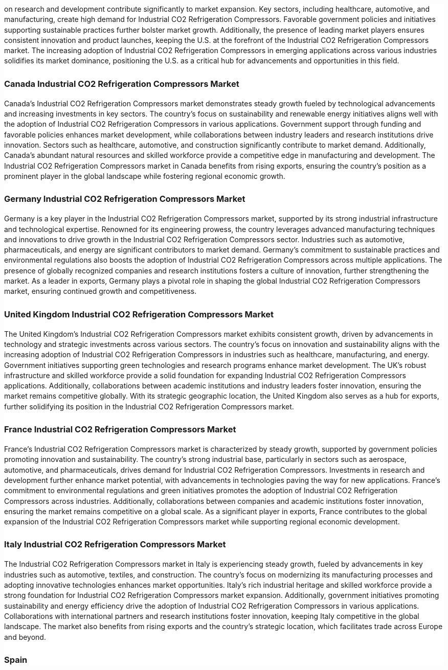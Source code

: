 on research and development contribute significantly to market expansion. Key sectors, including healthcare, automotive, and manufacturing, create high demand for Industrial CO2 Refrigeration Compressors. Favorable government policies and initiatives supporting sustainable practices further bolster market growth. Additionally, the presence of leading market players ensures consistent innovation and product launches, keeping the U.S. at the forefront of the Industrial CO2 Refrigeration Compressors market. The increasing adoption of Industrial CO2 Refrigeration Compressors in emerging applications across various industries solidifies its market dominance, positioning the U.S. as a critical hub for advancements and opportunities in this field.</p><h3>Canada Industrial CO2 Refrigeration Compressors Market</h3><p>Canada&rsquo;s Industrial CO2 Refrigeration Compressors market demonstrates steady growth fueled by technological advancements and increasing investments in key sectors. The country&rsquo;s focus on sustainability and renewable energy initiatives aligns well with the adoption of Industrial CO2 Refrigeration Compressors in various applications. Government support through funding and favorable policies enhances market development, while collaborations between industry leaders and research institutions drive innovation. Sectors such as healthcare, automotive, and construction significantly contribute to market demand. Additionally, Canada&rsquo;s abundant natural resources and skilled workforce provide a competitive edge in manufacturing and development. The Industrial CO2 Refrigeration Compressors market in Canada benefits from rising exports, ensuring the country&rsquo;s position as a prominent player in the global landscape while fostering regional economic growth.</p><h3>Germany Industrial CO2 Refrigeration Compressors Market</h3><p>Germany is a key player in the Industrial CO2 Refrigeration Compressors market, supported by its strong industrial infrastructure and technological expertise. Renowned for its engineering prowess, the country leverages advanced manufacturing techniques and innovations to drive growth in the Industrial CO2 Refrigeration Compressors sector. Industries such as automotive, pharmaceuticals, and energy are significant contributors to market demand. Germany&rsquo;s commitment to sustainable practices and environmental regulations also boosts the adoption of Industrial CO2 Refrigeration Compressors across multiple applications. The presence of globally recognized companies and research institutions fosters a culture of innovation, further strengthening the market. As a leader in exports, Germany plays a pivotal role in shaping the global Industrial CO2 Refrigeration Compressors market, ensuring continued growth and competitiveness.</p><h3>United Kingdom Industrial CO2 Refrigeration Compressors Market</h3><p>The United Kingdom&rsquo;s Industrial CO2 Refrigeration Compressors market exhibits consistent growth, driven by advancements in technology and strategic investments across various sectors. The country&rsquo;s focus on innovation and sustainability aligns with the increasing adoption of Industrial CO2 Refrigeration Compressors in industries such as healthcare, manufacturing, and energy. Government initiatives supporting green technologies and research programs enhance market development. The UK&rsquo;s robust infrastructure and skilled workforce provide a solid foundation for expanding Industrial CO2 Refrigeration Compressors applications. Additionally, collaborations between academic institutions and industry leaders foster innovation, ensuring the market remains competitive globally. With its strategic geographic location, the United Kingdom also serves as a hub for exports, further solidifying its position in the Industrial CO2 Refrigeration Compressors market.</p><h3>France Industrial CO2 Refrigeration Compressors Market</h3><p>France&rsquo;s Industrial CO2 Refrigeration Compressors market is characterized by steady growth, supported by government policies promoting innovation and sustainability. The country&rsquo;s strong industrial base, particularly in sectors such as aerospace, automotive, and pharmaceuticals, drives demand for Industrial CO2 Refrigeration Compressors. Investments in research and development further enhance market potential, with advancements in technologies paving the way for new applications. France&rsquo;s commitment to environmental regulations and green initiatives promotes the adoption of Industrial CO2 Refrigeration Compressors across industries. Additionally, collaborations between companies and academic institutions foster innovation, ensuring the market remains competitive on a global scale. As a significant player in exports, France contributes to the global expansion of the Industrial CO2 Refrigeration Compressors market while supporting regional economic development.</p><h3>Italy Industrial CO2 Refrigeration Compressors Market</h3><p>The Industrial CO2 Refrigeration Compressors market in Italy is experiencing steady growth, fueled by advancements in key industries such as automotive, textiles, and construction. The country&rsquo;s focus on modernizing its manufacturing processes and adopting innovative technologies enhances market opportunities. Italy&rsquo;s rich industrial heritage and skilled workforce provide a strong foundation for Industrial CO2 Refrigeration Compressors market expansion. Additionally, government initiatives promoting sustainability and energy efficiency drive the adoption of Industrial CO2 Refrigeration Compressors in various applications. Collaborations with international partners and research institutions foster innovation, keeping Italy competitive in the global landscape. The market also benefits from rising exports and the country&rsquo;s strategic location, which facilitates trade across Europe and beyond.</p><h3>Spain